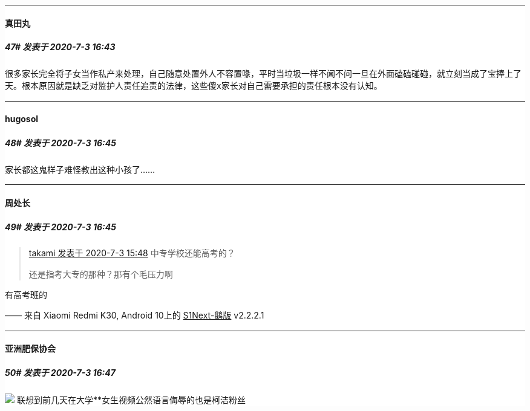 

*****

####  真田丸  
##### 47#       发表于 2020-7-3 16:43




很多家长完全将子女当作私产来处理，自己随意处置外人不容置喙，平时当垃圾一样不闻不问一旦在外面磕磕碰碰，就立刻当成了宝捧上了天。根本原因就是缺乏对监护人责任追责的法律，这些傻x家长对自己需要承担的责任根本没有认知。







*****

####  hugosol  
##### 48#       发表于 2020-7-3 16:45




家长都这鬼样子难怪教出这种小孩了……







*****

####  周处长  
##### 49#       发表于 2020-7-3 16:45



<blockquote><a href="httphttps://bbs.saraba1st.com/2b/forum.php?mod=redirect&amp;goto=findpost&amp;pid=48051016&amp;ptid=1945635" target="_blank">takami 发表于 2020-7-3 15:48</a>
中专学校还能高考的？


还是指考大专的那种？那有个毛压力啊</blockquote>
有高考班的

—— 来自 Xiaomi Redmi K30, Android 10上的 [S1Next-鹅版](https://github.com/ykrank/S1-Next/releases) v2.2.2.1







*****

####  亚洲肥保协会  
##### 50#       发表于 2020-7-3 16:47



<img src="https://static.saraba1st.com/image/smiley/face2017/066.png" referrerpolicy="no-referrer"> 联想到前几天在大学**女生视频公然语言侮辱的也是柯洁粉丝
